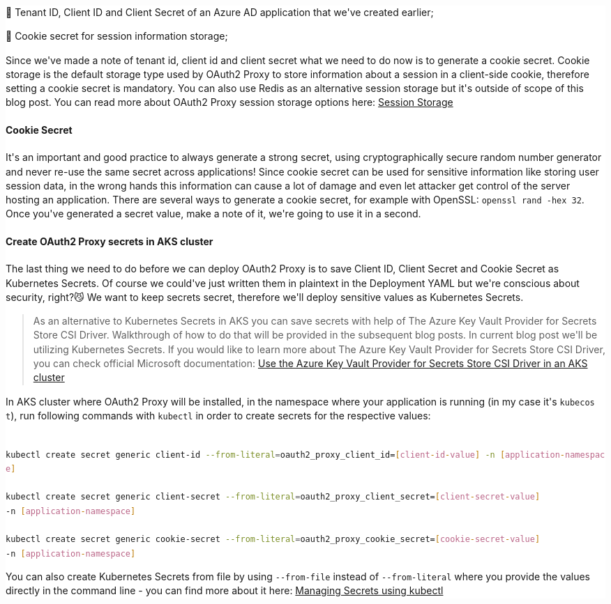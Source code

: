 🐾 Tenant ID, Client ID and Client Secret of an Azure AD application that we\'ve created earlier;

🐾 Cookie secret for session information storage;

Since we\'ve made a note of tenant id, client id and client secret what we need to do now is to generate a cookie secret. Cookie storage is the default storage type used by OAuth2 Proxy to store information about a session in a client-side cookie, therefore setting a cookie secret is mandatory. You can also use Redis as an alternative session storage but it\'s outside of scope of this blog post. You can read more about OAuth2 Proxy session storage options here: [Session Storage](https://oauth2-proxy.github.io/oauth2-proxy/docs/configuration/session_storage)

#### Cookie Secret
It\'s an important and good practice to always generate a strong secret, using cryptographically secure random number generator and never re-use the same secret across applications! Since cookie secret can be used for sensitive information like storing user session data, in the wrong hands this information can cause a lot of damage and even let attacker get control of the server hosting an application. There are several ways to generate a cookie secret, for example with OpenSSL: ```openssl rand -hex 32```. Once you\'ve generated a secret value, make a note of it, we\'re going to use it in a second.

#### Create OAuth2 Proxy secrets in AKS cluster

The last thing we need to do before we can deploy OAuth2 Proxy is to save Client ID, Client Secret and Cookie Secret as Kubernetes Secrets. Of course we could\'ve just written them in plaintext in the Deployment YAML but we\'re conscious about security, right?😼 We want to keep secrets secret, therefore we\'ll deploy sensitive values as Kubernetes Secrets.

> As an alternative to Kubernetes Secrets in AKS you can save secrets with help of The Azure Key Vault Provider for Secrets Store CSI Driver. Walkthrough of how to do that will be provided in the subsequent blog posts. In current blog post we\'ll be utilizing Kubernetes Secrets. If you would like to learn more about The Azure Key Vault Provider for Secrets Store CSI Driver, you can check official Microsoft documentation: [Use the Azure Key Vault Provider for Secrets Store CSI Driver in an AKS cluster](https://docs.microsoft.com/en-us/azure/aks/csi-secrets-store-driver)

In AKS cluster where OAuth2 Proxy will be installed, in the namespace where your application is running (in my case it\'s ```kubecost```), run following commands with ```kubectl``` in order to create secrets for the respective values:

``` bash

kubectl create secret generic client-id --from-literal=oauth2_proxy_client_id=[client-id-value] -n [application-namespace]

kubectl create secret generic client-secret --from-literal=oauth2_proxy_client_secret=[client-secret-value] 
-n [application-namespace]

kubectl create secret generic cookie-secret --from-literal=oauth2_proxy_cookie_secret=[cookie-secret-value] 
-n [application-namespace]

```	
You can also create Kubernetes Secrets from file by using ```--from-file``` instead of ```--from-literal``` where you provide the values directly in the command line - you can find more about it here: [Managing Secrets using kubectl](https://kubernetes.io/docs/tasks/configmap-secret/managing-secret-using-kubectl/#create-a-secret)
